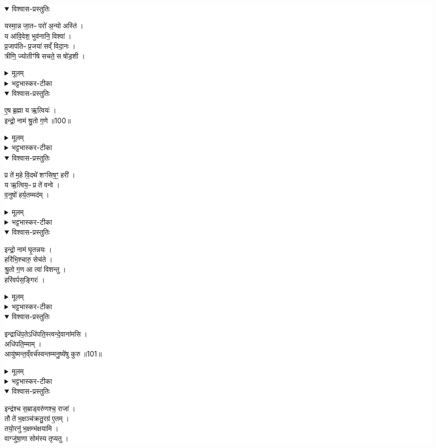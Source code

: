 <details open><summary>विश्वास-प्रस्तुतिः</summary>

यस्मा॒न्न जा॒तᳶ परो॑ अ॒न्यो अस्ति॑ ।  
य आ॑वि॒वेश॒ भुव॑नानि॒ विश्वा॑ ।  
प्र॒जाप॑तिᳶ प्र॒जया॑ सव्ँ विदा॒नः ।  
त्रीणि॒ ज्योतीꣳ॑षि सचते॒ स षो॑ड॒शी ।  
</details>

<details><summary>मूलम्</summary></details>

<details><summary>भट्टभास्कर-टीका</summary></details>

<details open><summary>विश्वास-प्रस्तुतिः</summary>

ए॒ष ब्र॒ह्मा य ऋ॒त्वियः॑ ।  
इन्द्रो॒ नाम॑ श्रु॒तो ग॒णे ॥100॥  
</details>

<details><summary>मूलम्</summary></details>

<details><summary>भट्टभास्कर-टीका</summary></details>

<details open><summary>विश्वास-प्रस्तुतिः</summary>

प्र ते॑ म॒हे वि॒दथे॑ शꣳसिष॒ꣳ॒ हरी॑ ।  
य ऋ॒त्विय॒ᳶ प्र ते॑ वन्वे ।  
व॒नुषो॑ हर्य॒तम्मद॑म् ।  
</details>

<details><summary>मूलम्</summary></details>

<details><summary>भट्टभास्कर-टीका</summary></details>

<details open><summary>विश्वास-प्रस्तुतिः</summary>

इन्द्रो॒ नाम॑ घृ॒तन्नयः ।  
हरि॑भि॒श्चारु॒ सेच॑ते ।  
श्रु॒तो ग॒ण आ त्वा॑ विशन्तु ।  
हरि॑वर्पस॒ङ्गिरः॑ ।  
</details>

<details><summary>मूलम्</summary></details>

<details><summary>भट्टभास्कर-टीका</summary></details>

<details open><summary>विश्वास-प्रस्तुतिः</summary>

इन्द्राधि॑प॒तेऽधि॑पति॒स्त्वन्दे॒वाना॑मसि ।  
अधि॑पति॒म्माम् ।  
आयु॑ष्मन्त॒व्ँवर्च॑स्वन्तम्मनु॒ष्ये॑षु कुरु ॥101॥  
</details>

<details><summary>मूलम्</summary></details>

<details><summary>भट्टभास्कर-टीका</summary></details>

<details open><summary>विश्वास-प्रस्तुतिः</summary>

इन्द्र॑श्च स॒म्राड्वरु॑णश्च॒ राजा॑ ।  
तौ ते॑ भ॒क्षञ्च॑क्रतु॒रग्र॑ ए॒तम् ।  
तयो॒रनु॑ भ॒क्षम्भ॑क्षयामि ।  
वाग्जु॑षा॒णा सोम॑स्य तृप्यतु ।  
</details>
